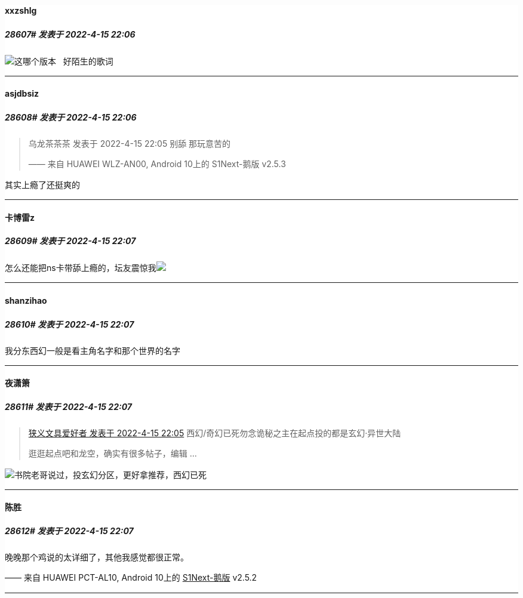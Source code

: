 ####  xxzshlg  
##### 28607#       发表于 2022-4-15 22:06

<img src="https://static.saraba1st.com/image/smiley/bundam2017/003.png" referrerpolicy="no-referrer">这哪个版本   好陌生的歌词

*****

####  asjdbsiz  
##### 28608#       发表于 2022-4-15 22:06

<blockquote>乌龙茶茶茶 发表于 2022-4-15 22:05
别舔 那玩意苦的

—— 来自 HUAWEI WLZ-AN00, Android 10上的 S1Next-鹅版 v2.5.3</blockquote>
其实上瘾了还挺爽的

*****

####  卡博雷z  
##### 28609#       发表于 2022-4-15 22:07

怎么还能把ns卡带舔上瘾的，坛友震惊我<img src="https://static.saraba1st.com/image/smiley/face2017/112.png" referrerpolicy="no-referrer">

*****

####  shanzihao  
##### 28610#       发表于 2022-4-15 22:07

我分东西幻一般是看主角名字和那个世界的名字

*****

####  夜潇箫  
##### 28611#       发表于 2022-4-15 22:07

<blockquote><a href="httphttps://bbs.saraba1st.com/2b/forum.php?mod=redirect&amp;goto=findpost&amp;pid=55467770&amp;ptid=2053980" target="_blank">狭义文具爱好者 发表于 2022-4-15 22:05</a>
西幻/奇幻已死勿念诡秘之主在起点投的都是玄幻·异世大陆

逛逛起点吧和龙空，确实有很多帖子，编辑 ...</blockquote>
<img src="https://static.saraba1st.com/image/smiley/face2017/067.png" referrerpolicy="no-referrer">书院老哥说过，投玄幻分区，更好拿推荐，西幻已死

*****

####  陈胜  
##### 28612#       发表于 2022-4-15 22:07

晚晚那个鸡说的太详细了，其他我感觉都很正常。

—— 来自 HUAWEI PCT-AL10, Android 10上的 [S1Next-鹅版](https://github.com/ykrank/S1-Next/releases) v2.5.2

*****
